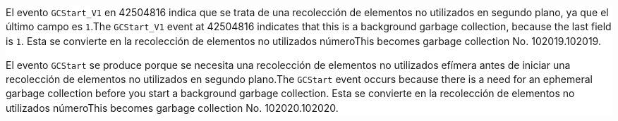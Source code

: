   <span data-ttu-id="ea36b-415">El evento `GCStart_V1` en 42504816 indica que se trata de una recolección de elementos no utilizados en segundo plano, ya que el último campo es `1`.</span><span class="sxs-lookup"><span data-stu-id="ea36b-415">The `GCStart_V1` event at 42504816 indicates that this is a background garbage collection, because the last field is `1`.</span></span> <span data-ttu-id="ea36b-416">Esta se convierte en la recolección de elementos no utilizados número</span><span class="sxs-lookup"><span data-stu-id="ea36b-416">This becomes garbage collection No.</span></span> <span data-ttu-id="ea36b-417">102019.</span><span class="sxs-lookup"><span data-stu-id="ea36b-417">102019.</span></span>

  <span data-ttu-id="ea36b-418">El evento `GCStart` se produce porque se necesita una recolección de elementos no utilizados efímera antes de iniciar una recolección de elementos no utilizados en segundo plano.</span><span class="sxs-lookup"><span data-stu-id="ea36b-418">The `GCStart` event occurs because there is a need for an ephemeral garbage collection before you start a background garbage collection.</span></span> <span data-ttu-id="ea36b-419">Esta se convierte en la recolección de elementos no utilizados número</span><span class="sxs-lookup"><span data-stu-id="ea36b-419">This becomes garbage collection No.</span></span> <span data-ttu-id="ea36b-420">102020.</span><span class="sxs-lookup"><span data-stu-id="ea36b-420">102020.</span></span>

